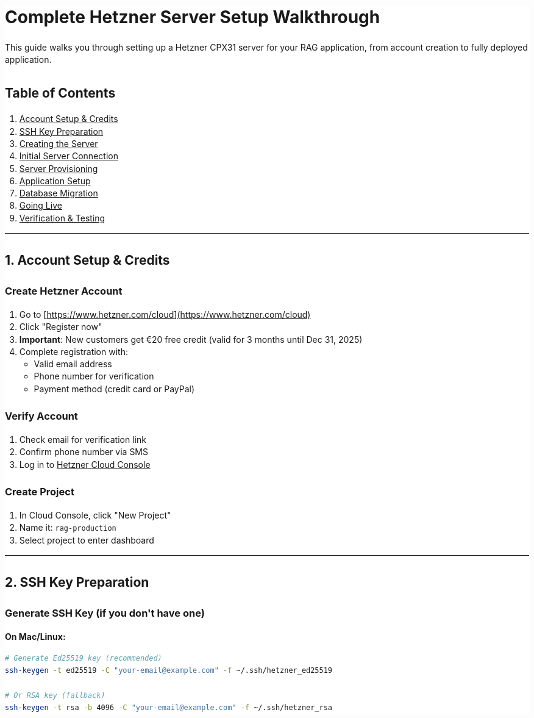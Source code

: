 # Complete Hetzner Server Setup Walkthrough

This guide walks you through setting up a Hetzner CPX31 server for your RAG application, from account creation to fully deployed application.

## Table of Contents
1. [Account Setup & Credits](#1-account-setup--credits)
2. [SSH Key Preparation](#2-ssh-key-preparation)
3. [Creating the Server](#3-creating-the-server)
4. [Initial Server Connection](#4-initial-server-connection)
5. [Server Provisioning](#5-server-provisioning)
6. [Application Setup](#6-application-setup)
7. [Database Migration](#7-database-migration)
8. [Going Live](#8-going-live)
9. [Verification & Testing](#9-verification--testing)

---

## 1. Account Setup & Credits

### Create Hetzner Account
1. Go to [https://www.hetzner.com/cloud](https://www.hetzner.com/cloud)
2. Click "Register now" 
3. **Important**: New customers get €20 free credit (valid for 3 months until Dec 31, 2025)
4. Complete registration with:
   - Valid email address
   - Phone number for verification
   - Payment method (credit card or PayPal)

### Verify Account
1. Check email for verification link
2. Confirm phone number via SMS
3. Log in to [Hetzner Cloud Console](https://console.hetzner.cloud)

### Create Project
1. In Cloud Console, click "New Project"
2. Name it: `rag-production`
3. Select project to enter dashboard

---

## 2. SSH Key Preparation

### Generate SSH Key (if you don't have one)

**On Mac/Linux:**
```bash
# Generate Ed25519 key (recommended)
ssh-keygen -t ed25519 -C "your-email@example.com" -f ~/.ssh/hetzner_ed25519

# Or RSA key (fallback)
ssh-keygen -t rsa -b 4096 -C "your-email@example.com" -f ~/.ssh/hetzner_rsa
```
